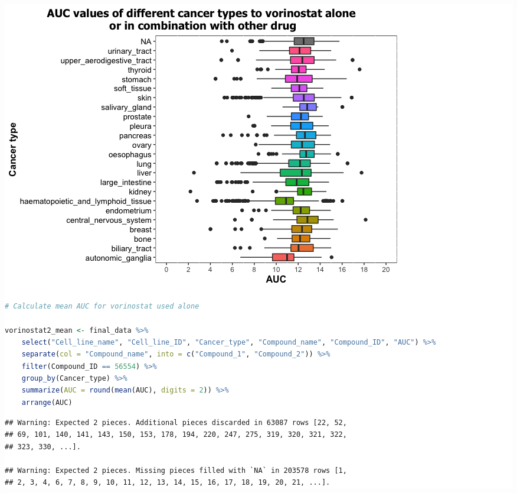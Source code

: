 ![](Joining-together-CTRP-data_files/figure-gfm/Vorinostat-1.png)

``` r
# Calculate mean AUC for vorinostat used alone

vorinostat2_mean <- final_data %>%
    select("Cell_line_name", "Cell_line_ID", "Cancer_type", "Compound_name", "Compound_ID", "AUC") %>%
    separate(col = "Compound_name", into = c("Compound_1", "Compound_2")) %>%
    filter(Compound_ID == 56554) %>%
    group_by(Cancer_type) %>%
    summarize(AUC = round(mean(AUC), digits = 2)) %>%
    arrange(AUC)
```

    ## Warning: Expected 2 pieces. Additional pieces discarded in 63087 rows [22, 52,
    ## 69, 101, 140, 141, 143, 150, 153, 178, 194, 220, 247, 275, 319, 320, 321, 322,
    ## 323, 330, ...].
    
    ## Warning: Expected 2 pieces. Missing pieces filled with `NA` in 203578 rows [1,
    ## 2, 3, 4, 6, 7, 8, 9, 10, 11, 12, 13, 14, 15, 16, 17, 18, 19, 20, 21, ...].
